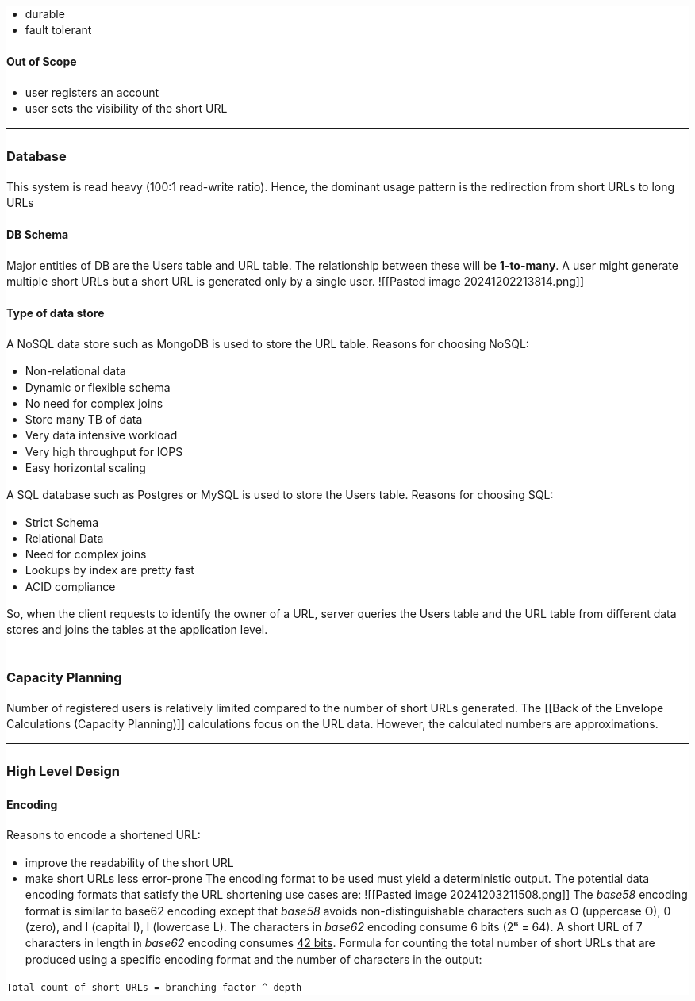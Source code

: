 - durable
- fault tolerant
#### Out of Scope
- user registers an account
- user sets the visibility of the short URL
---

### Database
This system is read heavy (100:1 read-write ratio). Hence, the dominant usage pattern is the redirection from short URLs to long URLs 
#### DB Schema
Major entities of DB are the Users table and URL table. The relationship between these will be **1-to-many**. A user might generate multiple short URLs but a short URL is generated only by a single user.
![[Pasted image 20241202213814.png]]
#### Type of data store
A NoSQL data store such as MongoDB is used to store the URL table. Reasons for choosing NoSQL:
- Non-relational data
- Dynamic or flexible schema
- No need for complex joins
- Store many TB of data
- Very data intensive workload
- Very high throughput for IOPS
- Easy horizontal scaling

A SQL database such as Postgres or MySQL is used to store the Users table. Reasons for choosing SQL:
- Strict Schema
- Relational Data
- Need for complex joins
- Lookups by index are pretty fast
- ACID compliance

So, when the client requests to identify the owner of a URL, server queries the Users table and the URL table from different data stores and joins the tables at the application level.

--- 
### Capacity Planning
Number of registered users is relatively limited compared to the number of short URLs generated. The [[Back of the Envelope Calculations (Capacity Planning)]] calculations focus on the URL data.
However, the calculated numbers are approximations.

---
### High Level Design
#### Encoding
Reasons to encode a shortened URL:
- improve the readability of the short URL
- make short URLs less error-prone
The encoding format to be used must yield a deterministic output. The potential data encoding formats that satisfy the URL shortening use cases are:
![[Pasted image 20241203211508.png]]
The _base58_ encoding format is similar to base62 encoding except that _base58_ avoids non-distinguishable characters such as O (uppercase O), 0 (zero), and I (capital I), l (lowercase L). The characters in _base62_ encoding consume 6 bits (2⁶ = 64). A short URL of 7 characters in length in _base62_ encoding consumes [42 bits](https://www.perplexity.ai/search/the-base58-encoding-format-is-ZfKuEzVYQ9e_than_ixEIg).
Formula for counting the total number of short URLs that are produced using a specific encoding format and the number of characters in the output:
```
Total count of short URLs = branching factor ^ depth
```